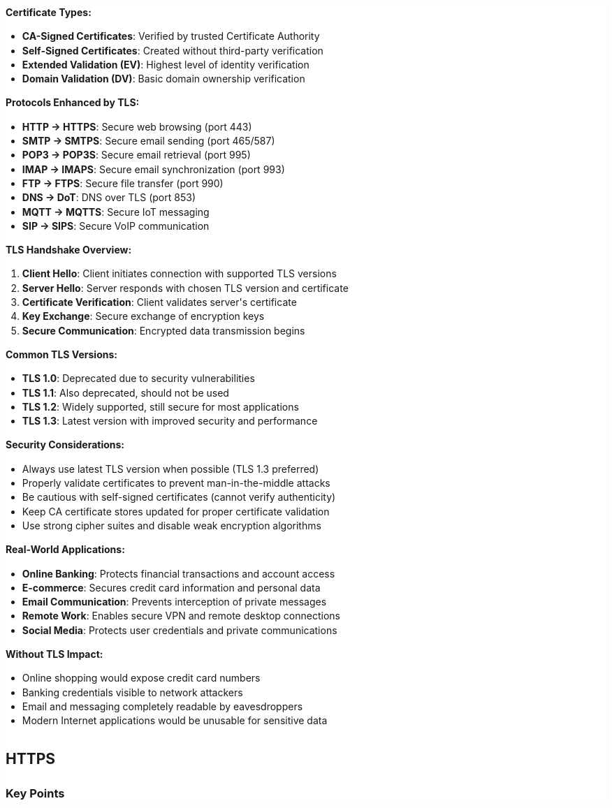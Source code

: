**Certificate Types:**
- **CA-Signed Certificates**: Verified by trusted Certificate Authority
- **Self-Signed Certificates**: Created without third-party verification
- **Extended Validation (EV)**: Highest level of identity verification
- **Domain Validation (DV)**: Basic domain ownership verification

**Protocols Enhanced by TLS:**
- **HTTP → HTTPS**: Secure web browsing (port 443)
- **SMTP → SMTPS**: Secure email sending (port 465/587)
- **POP3 → POP3S**: Secure email retrieval (port 995)
- **IMAP → IMAPS**: Secure email synchronization (port 993)
- **FTP → FTPS**: Secure file transfer (port 990)
- **DNS → DoT**: DNS over TLS (port 853)
- **MQTT → MQTTS**: Secure IoT messaging
- **SIP → SIPS**: Secure VoIP communication

**TLS Handshake Overview:**
1. **Client Hello**: Client initiates connection with supported TLS versions
2. **Server Hello**: Server responds with chosen TLS version and certificate
3. **Certificate Verification**: Client validates server's certificate
4. **Key Exchange**: Secure exchange of encryption keys
5. **Secure Communication**: Encrypted data transmission begins

**Common TLS Versions:**
- **TLS 1.0**: Deprecated due to security vulnerabilities
- **TLS 1.1**: Also deprecated, should not be used
- **TLS 1.2**: Widely supported, still secure for most applications
- **TLS 1.3**: Latest version with improved security and performance

**Security Considerations:**
- Always use latest TLS version when possible (TLS 1.3 preferred)
- Properly validate certificates to prevent man-in-the-middle attacks
- Be cautious with self-signed certificates (cannot verify authenticity)
- Keep CA certificate stores updated for proper certificate validation
- Use strong cipher suites and disable weak encryption algorithms

**Real-World Applications:**
- **Online Banking**: Protects financial transactions and account access
- **E-commerce**: Secures credit card information and personal data
- **Email Communication**: Prevents interception of private messages
- **Remote Work**: Enables secure VPN and remote desktop connections
- **Social Media**: Protects user credentials and private communications

**Without TLS Impact:**
- Online shopping would expose credit card numbers
- Banking credentials visible to network attackers
- Email and messaging completely readable by eavesdroppers
- Modern Internet applications would be unusable for sensitive data

## HTTPS

### Key Points
